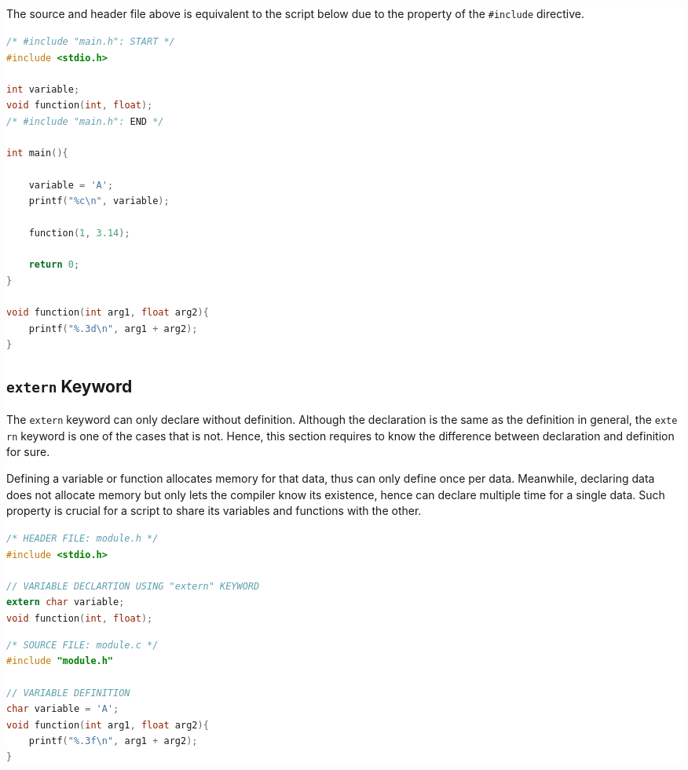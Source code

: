 The source and header file above is equivalent to the script below due to the property of the `#include` directive.

```c
/* #include "main.h": START */
#include <stdio.h>

int variable;
void function(int, float);
/* #include "main.h": END */

int main(){
    
    variable = 'A';
    printf("%c\n", variable);

    function(1, 3.14);

    return 0;
}

void function(int arg1, float arg2){
    printf("%.3d\n", arg1 + arg2);
}
```

## `extern` Keyword
The `extern` keyword can only declare without definition. Although the declaration is the same as the definition in general, the `extern` keyword is one of the cases that is not. Hence, this section requires to know the difference between declaration and definition for sure.

Defining a variable or function allocates memory for that data, thus can only define once per data. Meanwhile, declaring data does not allocate memory but only lets the compiler know its existence, hence can declare multiple time for a single data. Such property is crucial for a script to share its variables and functions with the other.

```c
/* HEADER FILE: module.h */
#include <stdio.h>

// VARIABLE DECLARTION USING "extern" KEYWORD
extern char variable;
void function(int, float);
```

```c
/* SOURCE FILE: module.c */
#include "module.h"

// VARIABLE DEFINITION
char variable = 'A';
void function(int arg1, float arg2){
    printf("%.3f\n", arg1 + arg2);
}
```
